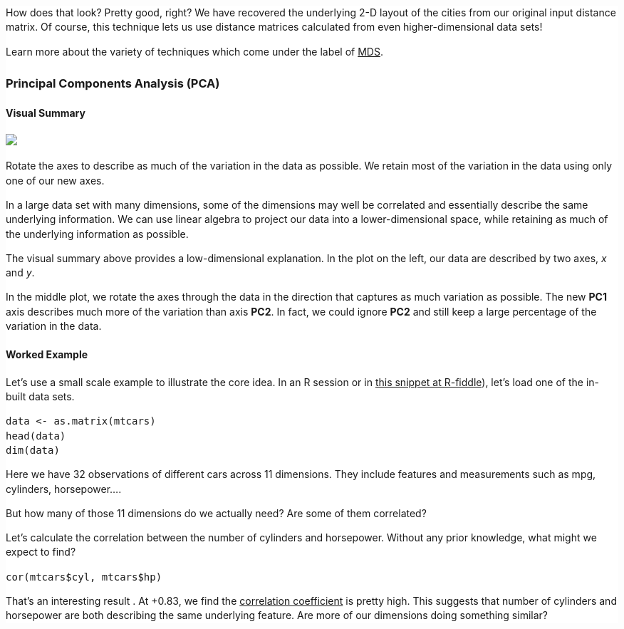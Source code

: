 How does that look? Pretty good, right? We have recovered the underlying 2-D layout of the cities from our original input distance matrix. Of course, this technique lets us use distance matrices calculated from even higher-dimensional data sets!

Learn more about the variety of techniques which come under the label of [MDS](http://www.bristol.ac.uk/media-library/sites/cmm/migrated/documents/chapter3.pdf).

### Principal Components Analysis (PCA)

#### Visual Summary







![](https://cdn-images-1.medium.com/max/2000/1*Iri_LDMXuz2Qac-8KPeESA.png)

Rotate the axes to describe as much of the variation in the data as possible. We retain most of the variation in the data using only one of our new axes.







In a large data set with many dimensions, some of the dimensions may well be correlated and essentially describe the same underlying information. We can use linear algebra to project our data into a lower-dimensional space, while retaining as much of the underlying information as possible.

The visual summary above provides a low-dimensional explanation. In the plot on the left, our data are described by two axes, _x_ and _y_.

In the middle plot, we rotate the axes through the data in the direction that captures as much variation as possible. The new **PC1** axis describes much more of the variation than axis **PC2**. In fact, we could ignore **PC2** and still keep a large percentage of the variation in the data.

#### Worked Example

Let’s use a small scale example to illustrate the core idea. In an R session or in [this snippet at R-fiddle](http://www.r-fiddle.org/#/fiddle?id=Vs42oTmQ&version=2)), let’s load one of the in-built data sets.

<pre name="b8dc" id="b8dc" class="graf graf--pre graf-after--p">data <- as.matrix(mtcars)  
head(data)  
dim(data)</pre>

Here we have 32 observations of different cars across 11 dimensions. They include features and measurements such as mpg, cylinders, horsepower….

But how many of those 11 dimensions do we actually need? Are some of them correlated?

Let’s calculate the correlation between the number of cylinders and horsepower. Without any prior knowledge, what might we expect to find?

<pre name="1381" id="1381" class="graf graf--pre graf-after--p">cor(mtcars$cyl, mtcars$hp)</pre>

That’s an interesting result . At +0.83, we find the [correlation coefficient](http://www.investopedia.com/markets/) is pretty high. This suggests that number of cylinders and horsepower are both describing the same underlying feature. Are more of our dimensions doing something similar?

